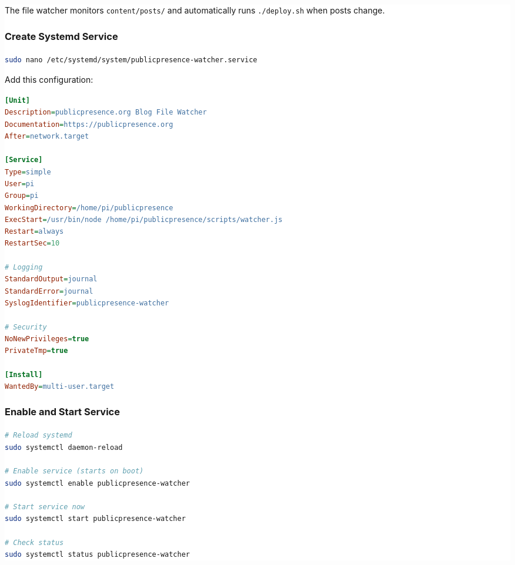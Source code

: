 The file watcher monitors `content/posts/` and automatically runs `./deploy.sh` when posts change.

### Create Systemd Service

```bash
sudo nano /etc/systemd/system/publicpresence-watcher.service
```

Add this configuration:

```ini
[Unit]
Description=publicpresence.org Blog File Watcher
Documentation=https://publicpresence.org
After=network.target

[Service]
Type=simple
User=pi
Group=pi
WorkingDirectory=/home/pi/publicpresence
ExecStart=/usr/bin/node /home/pi/publicpresence/scripts/watcher.js
Restart=always
RestartSec=10

# Logging
StandardOutput=journal
StandardError=journal
SyslogIdentifier=publicpresence-watcher

# Security
NoNewPrivileges=true
PrivateTmp=true

[Install]
WantedBy=multi-user.target
```

### Enable and Start Service

```bash
# Reload systemd
sudo systemctl daemon-reload

# Enable service (starts on boot)
sudo systemctl enable publicpresence-watcher

# Start service now
sudo systemctl start publicpresence-watcher

# Check status
sudo systemctl status publicpresence-watcher
```
